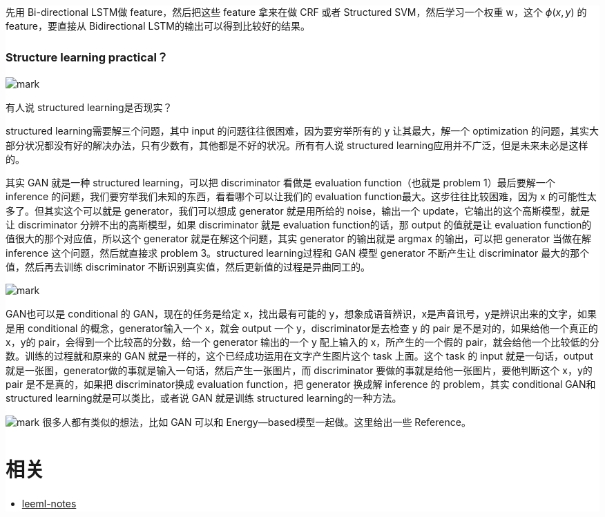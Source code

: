 先用 Bi-directional LSTM做 feature，然后把这些 feature 拿来在做 CRF 或者 Structured SVM，然后学习一个权重 w，这个 $\phi(x,y)$ 的 feature，要直接从 Bidirectional LSTM的输出可以得到比较好的结果。

### Structure learning practical？

![mark](http://images.iterate.site/blog/image/20190818/iBKSpeYijElc.png?imageslim)

有人说 structured learning是否现实？

structured learning需要解三个问题，其中 input 的问题往往很困难，因为要穷举所有的 y 让其最大，解一个 optimization 的问题，其实大部分状况都没有好的解决办法，只有少数有，其他都是不好的状况。所有有人说 structured learning应用并不广泛，但是未来未必是这样的。

其实 GAN 就是一种 structured learning，可以把 discriminator 看做是 evaluation function（也就是 problem 1）最后要解一个 inference 的问题，我们要穷举我们未知的东西，看看哪个可以让我们的 evaluation function最大。这步往往比较困难，因为 x 的可能性太多了。但其实这个可以就是 generator，我们可以想成 generator 就是用所给的 noise，输出一个 update，它输出的这个高斯模型，就是让 discriminator 分辨不出的高斯模型，如果 discriminator 就是 evaluation function的话，那 output 的值就是让 evaluation function的值很大的那个对应值，所以这个 generator 就是在解这个问题，其实 generator 的输出就是 argmax 的输出，可以把 generator 当做在解 inference 这个问题，然后就直接求 problem 3。structured learning过程和 GAN 模型 generator 不断产生让 discriminator 最大的那个值，然后再去训练 discriminator 不断识别真实值，然后更新值的过程是异曲同工的。

![mark](http://images.iterate.site/blog/image/20190818/asybGj4pcYJQ.png?imageslim)

GAN也可以是 conditional 的 GAN，现在的任务是给定 x，找出最有可能的 y，想象成语音辨识，x是声音讯号，y是辨识出来的文字，如果是用 conditional 的概念，generator输入一个 x，就会 output 一个 y，discriminator是去检查 y 的 pair 是不是对的，如果给他一个真正的 x，y的 pair，会得到一个比较高的分数，给一个 generator 输出的一个 y 配上输入的 x，所产生的一个假的 pair，就会给他一个比较低的分数。训练的过程就和原来的 GAN 就是一样的，这个已经成功运用在文字产生图片这个 task 上面。这个 task 的 input 就是一句话，output就是一张图，generator做的事就是输入一句话，然后产生一张图片，而 discriminator 要做的事就是给他一张图片，要他判断这个 x，y的 pair 是不是真的，如果把 discriminator换成 evaluation function，把 generator 换成解 inference 的 problem，其实 conditional GAN和 structured learning就是可以类比，或者说 GAN 就是训练 structured learning的一种方法。


![mark](http://images.iterate.site/blog/image/20190818/Bdd24no55mgv.png?imageslim)
很多人都有类似的想法，比如 GAN 可以和 Energy—based模型一起做。这里给出一些 Reference。





# 相关

- [leeml-notes](https://github.com/datawhalechina/leeml-notes)


